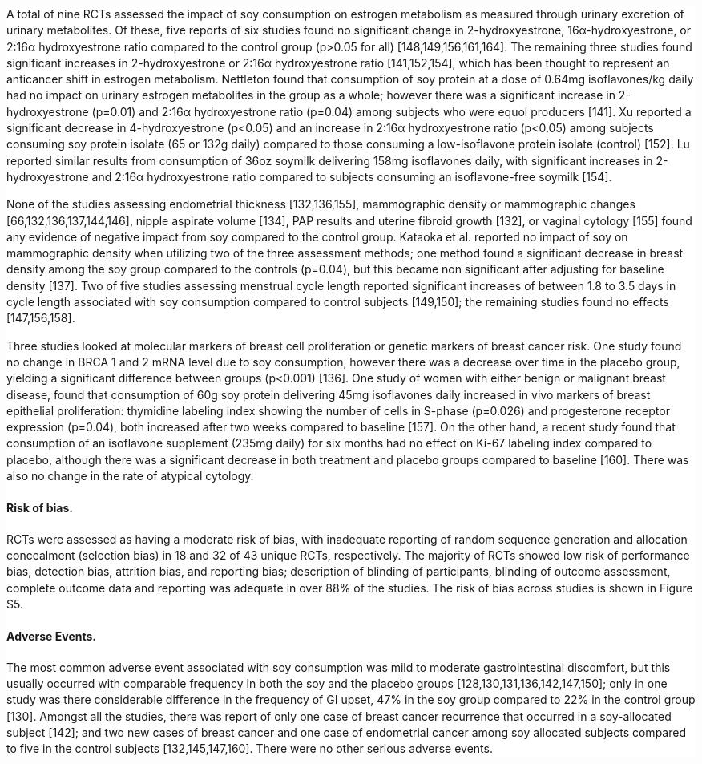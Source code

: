 A total of nine RCTs assessed the impact of soy consumption on estrogen metabolism as measured through urinary excretion of urinary metabolites. Of these, five reports of six studies found no significant change in 2-hydroxyestrone, 16α-hydroxyestrone, or 2:16α hydroxyestrone ratio compared to the control group (p&gt;0.05 for all) [148,149,156,161,164]. The remaining three studies found significant increases in 2-hydroxyestrone or 2:16α hydroxyestrone ratio [141,152,154], which has been thought to represent an anticancer shift in estrogen metabolism. Nettleton found that consumption of soy protein at a dose of 0.64mg isoflavones/kg daily had no impact on urinary estrogen metabolites in the group as a whole; however there was a significant increase in 2-hydroxyestrone (p=0.01) and 2:16α hydroxyestrone ratio (p=0.04) among subjects who were equol producers [141]. Xu reported a significant decrease in 4-hydroxyestrone (p&lt;0.05) and an increase in 2:16α hydroxyestrone ratio (p&lt;0.05) among subjects consuming soy protein isolate (65 or 132g daily) compared to those consuming a low-isoflavone protein isolate (control) [152]. Lu reported similar results from consumption of 36oz soymilk delivering 158mg isoflavones daily, with significant increases in 2-hydroxyestrone and 2:16α hydroxyestrone ratio compared to subjects consuming an isoflavone-free soymilk [154].

None of the studies assessing endometrial thickness [132,136,155], mammographic density or mammographic changes [66,132,136,137,144,146], nipple aspirate volume [134], PAP results and uterine fibroid growth [132], or vaginal cytology [155] found any evidence of negative impact from soy compared to the control group. Kataoka et al. reported no impact of soy on mammographic density when utilizing two of the three assessment methods; one method found a significant decrease in breast density among the soy group compared to the controls (p=0.04), but this became non significant after adjusting for baseline density [137]. Two of five studies assessing menstrual cycle length reported significant increases of between 1.8 to 3.5 days in cycle length associated with soy consumption compared to control subjects [149,150]; the remaining studies found no effects [147,156,158]. 

Three studies looked at molecular markers of breast cell proliferation or genetic markers of breast cancer risk. One study found no change in BRCA 1 and 2 mRNA level due to soy consumption, however there was a decrease over time in the placebo group, yielding a significant difference between groups (p&lt;0.001) [136]. One study of women with either benign or malignant breast disease, found that consumption of 60g soy protein delivering 45mg isoflavones daily increased in vivo markers of breast epithelial proliferation: thymidine labeling index showing the number of cells in S-phase (p=0.026) and progesterone receptor expression (p=0.04), both increased after two weeks compared to baseline [157]. On the other hand, a recent study found that consumption of an isoflavone supplement (235mg daily) for six months had no effect on Ki-67 labeling index compared to placebo, although there was a significant decrease in both treatment and placebo groups compared to baseline [160]. There was also no change in the rate of atypical cytology. 

#### Risk of bias.

RCTs were assessed as having a moderate risk of bias, with inadequate reporting of random sequence generation and allocation concealment (selection bias) in 18 and 32 of 43 unique RCTs, respectively. The majority of RCTs showed low risk of performance bias, detection bias, attrition bias, and reporting bias; description of blinding of participants, blinding of outcome assessment, complete outcome data and reporting was adequate in over 88% of the studies. The risk of bias across studies is shown in Figure S5.

#### Adverse Events.

The most common adverse event associated with soy consumption was mild to moderate gastrointestinal discomfort, but this usually occurred with comparable frequency in both the soy and the placebo groups [128,130,131,136,142,147,150]; only in one study was there considerable difference in the frequency of GI upset, 47% in the soy group compared to 22% in the control group [130]. Amongst all the studies, there was report of only one case of breast cancer recurrence that occurred in a soy-allocated subject [142]; and two new cases of breast cancer and one case of endometrial cancer among soy allocated subjects compared to five in the control subjects [132,145,147,160]. There were no other serious adverse events. 

